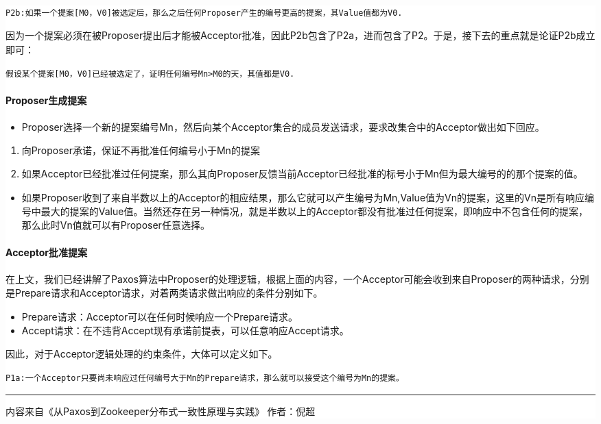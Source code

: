 ```
P2b:如果一个提案[M0，V0]被选定后，那么之后任何Proposer产生的编号更高的提案，其Value值都为V0.

```
因为一个提案必须在被Proposer提出后才能被Acceptor批准，因此P2b包含了P2a，进而包含了P2。于是，接下去的重点就是论证P2b成立即可：

```
假设某个提案[M0，V0]已经被选定了，证明任何编号Mn>M0的天，其值都是V0.
```
#### Proposer生成提案

- Proposer选择一个新的提案编号Mn，然后向某个Acceptor集合的成员发送请求，要求改集合中的Acceptor做出如下回应。

1. 向Proposer承诺，保证不再批准任何编号小于Mn的提案

2. 如果Acceptor已经批准过任何提案，那么其向Proposer反馈当前Acceptor已经批准的标号小于Mn但为最大编号的的那个提案的值。

- 如果Proposer收到了来自半数以上的Acceptor的相应结果，那么它就可以产生编号为Mn,Value值为Vn的提案，这里的Vn是所有响应编号中最大的提案的Value值。当然还存在另一种情况，就是半数以上的Acceptor都没有批准过任何提案，即响应中不包含任何的提案，那么此时Vn值就可以有Proposer任意选择。

#### Acceptor批准提案

在上文，我们已经讲解了Paxos算法中Proposer的处理逻辑，根据上面的内容，一个Acceptor可能会收到来自Proposer的两种请求，分别是Prepare请求和Acceptor请求，对着两类请求做出响应的条件分别如下。

- Prepare请求：Acceptor可以在任何时候响应一个Prepare请求。
- Accept请求：在不违背Accept现有承诺前提表，可以任意响应Accept请求。

因此，对于Acceptor逻辑处理的约束条件，大体可以定义如下。

```
P1a:一个Acceptor只要尚未响应过任何编号大于Mn的Prepare请求，那么就可以接受这个编号为Mn的提案。
```
---

内容来自《从Paxos到Zookeeper分布式一致性原理与实践》 作者：倪超
